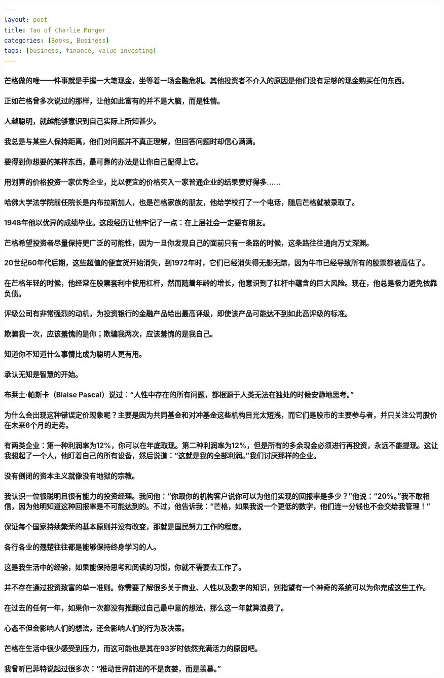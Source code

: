 ```yaml
---
layout: post
title: Tao of Charlie Munger
categories: [Books, Business]
tags: [business, finance, value-investing]
---
```

#### 芒格做的唯一一件事就是手握一大笔现金，坐等着一场金融危机。其他投资者不介入的原因是他们没有足够的现金购买任何东西。
#### 正如芒格曾多次说过的那样，让他如此富有的并不是大脑，而是性情。
#### 人越聪明，就越能够意识到自己实际上所知甚少。
#### 我总是与某些人保持距离，他们对问题并不真正理解，但回答问题时却信心满满。
#### 要得到你想要的某样东西，最可靠的办法是让你自己配得上它。
#### 用划算的价格投资一家优秀企业，比以便宜的价格买入一家普通企业的结果要好得多……
#### 哈佛大学法学院前任院长是内布拉斯加人，也是芒格家族的朋友，他给学校打了一个电话，随后芒格就被录取了。
#### 1948年他以优异的成绩毕业。这段经历让他牢记了一点：在上层社会一定要有朋友。
#### 芒格希望投资者尽量保持更广泛的可能性，因为一旦你发现自己的面前只有一条路的时候，这条路往往通向万丈深渊。
#### 20世纪60年代后期，这些超值的便宜货开始消失，到1972年时，它们已经消失得无影无踪，因为牛市已经导致所有的股票都被高估了。
#### 在芒格年轻的时候，他经常在股票套利中使用杠杆，然而随着年龄的增长，他意识到了杠杆中蕴含的巨大风险。现在，他总是极力避免依靠负债。 
#### 评级公司有非常强烈的动机，为投资银行的金融产品给出最高评级，即使该产品可能达不到如此高评级的标准。
#### 欺骗我一次，应该羞愧的是你；欺骗我两次，应该羞愧的是我自己。
#### 知道你不知道什么事情比成为聪明人更有用。
#### 承认无知是智慧的开始。
#### 布莱士·帕斯卡（Blaise Pascal）说过：“人性中存在的所有问题，都根源于人类无法在独处的时候安静地思考。”
#### 为什么会出现这种错误定价现象呢？主要是因为共同基金和对冲基金这些机构目光太短浅，而它们是股市的主要参与者，并只关注公司股价在未来6个月的走势。
#### 有两类企业：第一种利润率为12%，你可以在年底取现。第二种利润率为12%，但是所有的多余现金必须进行再投资，永远不能提现。这让我想起了一个人，他盯着自己的所有设备，然后说道：“这就是我的全部利润。”我们讨厌那样的企业。
#### 没有倒闭的资本主义就像没有地狱的宗教。
#### 我认识一位很聪明且很有能力的投资经理。我问他：“你跟你的机构客户说你可以为他们实现的回报率是多少？”他说：“20%。”我不敢相信，因为他明知道这种回报率是不可能达到的。不过，他告诉我：“芒格，如果我说一个更低的数字，他们连一分钱也不会交给我管理！”
#### 保证每个国家持续繁荣的基本原则并没有改变，那就是国民努力工作的程度。
#### 各行各业的翘楚往往都是能够保持终身学习的人。
#### 这是我生活中的经验，如果能保持思考和阅读的习惯，你就不需要去工作了。
#### 并不存在通过投资致富的单一准则。你需要了解很多关于商业、人性以及数字的知识，别指望有一个神奇的系统可以为你完成这些工作。
#### 在过去的任何一年，如果你一次都没有推翻过自己最中意的想法，那么这一年就算浪费了。
#### 心态不但会影响人们的想法，还会影响人们的行为及决策。
#### 芒格在生活中很少感受到压力，而这可能也是其在93岁时依然充满活力的原因吧。
#### 我曾听巴菲特说起过很多次：“推动世界前进的不是贪婪，而是羡慕。”
